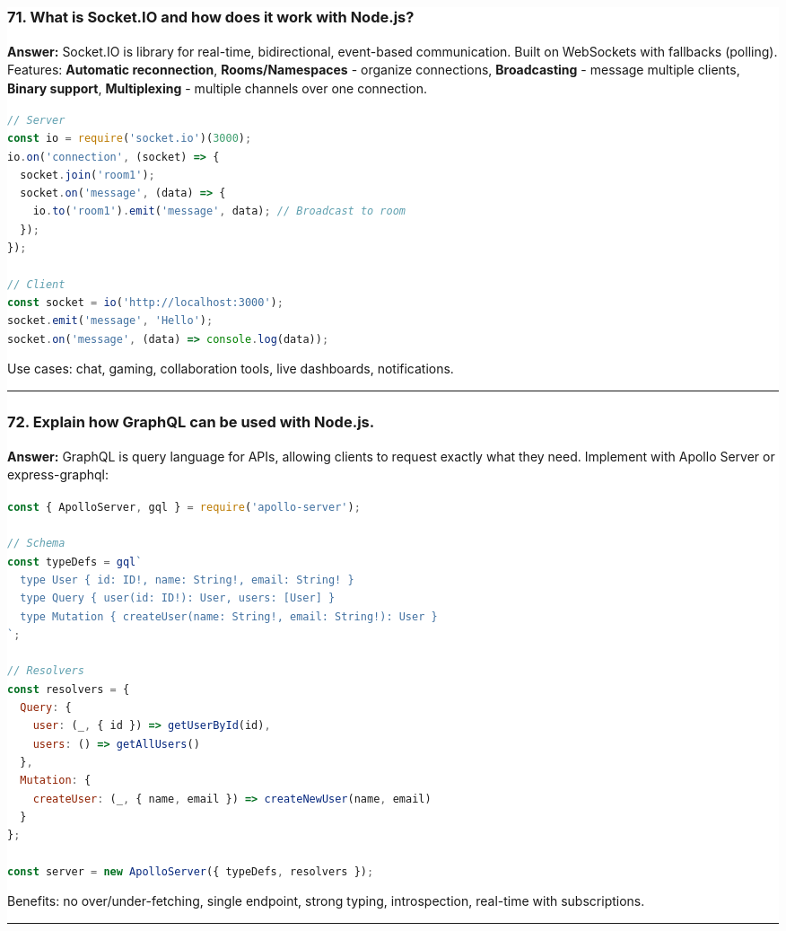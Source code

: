 
### 71. What is Socket.IO and how does it work with Node.js?
**Answer:** Socket.IO is library for real-time, bidirectional, event-based communication. Built on WebSockets with fallbacks (polling). Features: **Automatic reconnection**, **Rooms/Namespaces** - organize connections, **Broadcasting** - message multiple clients, **Binary support**, **Multiplexing** - multiple channels over one connection.
```javascript
// Server
const io = require('socket.io')(3000);
io.on('connection', (socket) => {
  socket.join('room1');
  socket.on('message', (data) => {
    io.to('room1').emit('message', data); // Broadcast to room
  });
});

// Client
const socket = io('http://localhost:3000');
socket.emit('message', 'Hello');
socket.on('message', (data) => console.log(data));
```
Use cases: chat, gaming, collaboration tools, live dashboards, notifications.

---

### 72. Explain how GraphQL can be used with Node.js.
**Answer:** GraphQL is query language for APIs, allowing clients to request exactly what they need. Implement with Apollo Server or express-graphql:
```javascript
const { ApolloServer, gql } = require('apollo-server');

// Schema
const typeDefs = gql`
  type User { id: ID!, name: String!, email: String! }
  type Query { user(id: ID!): User, users: [User] }
  type Mutation { createUser(name: String!, email: String!): User }
`;

// Resolvers
const resolvers = {
  Query: {
    user: (_, { id }) => getUserById(id),
    users: () => getAllUsers()
  },
  Mutation: {
    createUser: (_, { name, email }) => createNewUser(name, email)
  }
};

const server = new ApolloServer({ typeDefs, resolvers });
```
Benefits: no over/under-fetching, single endpoint, strong typing, introspection, real-time with subscriptions.

---
